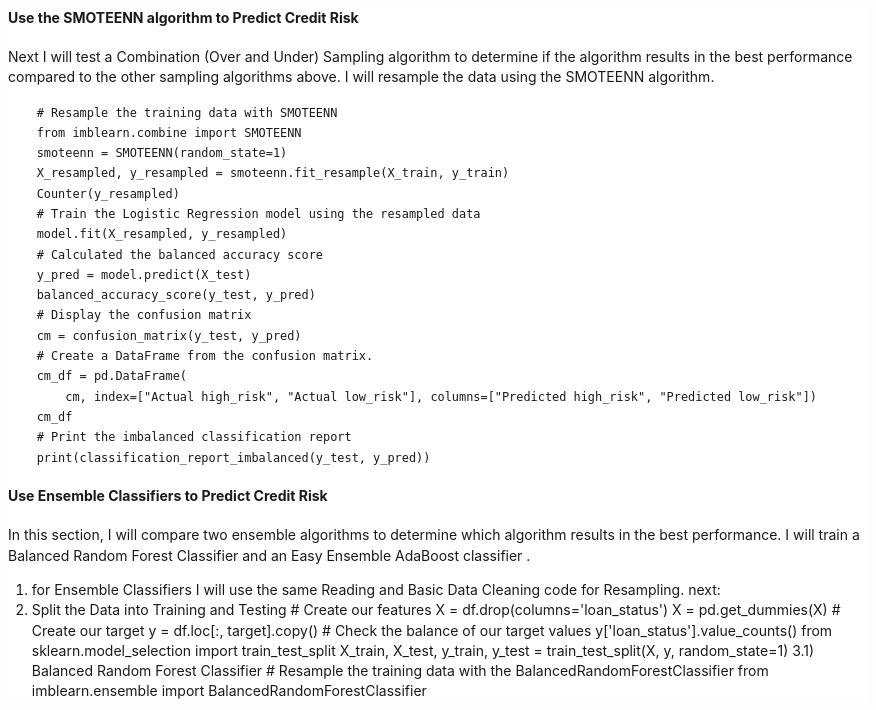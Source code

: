 
#### Use the SMOTEENN algorithm to Predict Credit Risk
Next I will test a Combination (Over and Under) Sampling algorithm to determine if the algorithm results in the best performance compared to the other sampling algorithms above. I will resample the data using the SMOTEENN algorithm. 

        # Resample the training data with SMOTEENN
        from imblearn.combine import SMOTEENN
        smoteenn = SMOTEENN(random_state=1)
        X_resampled, y_resampled = smoteenn.fit_resample(X_train, y_train)
        Counter(y_resampled)
        # Train the Logistic Regression model using the resampled data
        model.fit(X_resampled, y_resampled)
        # Calculated the balanced accuracy score
        y_pred = model.predict(X_test)
        balanced_accuracy_score(y_test, y_pred)
        # Display the confusion matrix
        cm = confusion_matrix(y_test, y_pred)
        # Create a DataFrame from the confusion matrix.
        cm_df = pd.DataFrame(
            cm, index=["Actual high_risk", "Actual low_risk"], columns=["Predicted high_risk", "Predicted low_risk"])
        cm_df
        # Print the imbalanced classification report
        print(classification_report_imbalanced(y_test, y_pred))

#### Use Ensemble Classifiers to Predict Credit Risk
In this section, I will compare two ensemble algorithms to determine which algorithm results in the best performance. I will train a Balanced Random Forest Classifier and an Easy Ensemble AdaBoost classifier . 
1) for Ensemble Classifiers I will use the same Reading and Basic Data Cleaning code for Resampling. 
next: 
2) Split the Data into Training and Testing
        # Create our features
        X = df.drop(columns='loan_status')
        X = pd.get_dummies(X)
        # Create our target
        y = df.loc[:, target].copy()
        # Check the balance of our target values
        y['loan_status'].value_counts()
        from sklearn.model_selection import train_test_split
        X_train, X_test, y_train, y_test = train_test_split(X, y, random_state=1)
3.1) Balanced Random Forest Classifier
        # Resample the training data with the BalancedRandomForestClassifier
        from imblearn.ensemble import BalancedRandomForestClassifier